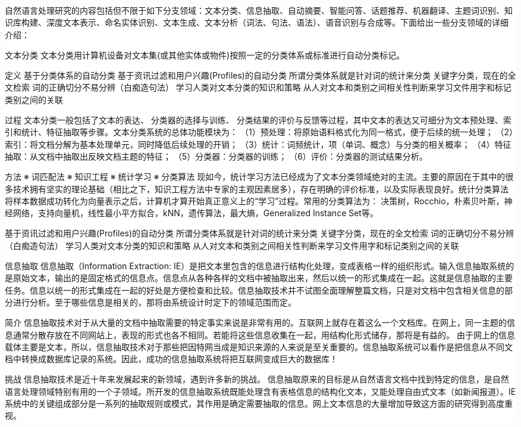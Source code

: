 
自然语言处理研究的内容包括但不限于如下分支领域：文本分类、信息抽取、自动摘要、智能问答、话题推荐、机器翻译、主题词识别、知识库构建、深度文本表示、命名实体识别、文本生成、文本分析（词法、句法、语法）、语音识别与合成等。下面给出一些分支领域的详细介绍：

文本分类
文本分类用计算机设备对文本集(或其他实体或物件)按照一定的分类体系或标准进行自动分类标记。

定义
基于分类体系的自动分类
基于资讯过滤和用户兴趣(Profiles)的自动分类
所谓分类体系就是针对词的统计来分类
关键字分类，现在的全文检索
词的正确切分不易分辨（白痴造句法）
学习人类对文本分类的知识和策略
从人对文本和类别之间相关性判断来学习文件用字和标记类别之间的关联

过程
文本分类一般包括了文本的表达、 分类器的选择与训练、 分类结果的评价与反馈等过程，其中文本的表达又可细分为文本预处理、索引和统计、特征抽取等步骤。文本分类系统的总体功能模块为：
（1）预处理：将原始语料格式化为同一格式，便于后续的统一处理；
（2）索引：将文档分解为基本处理单元，同时降低后续处理的开销；
（3）统计：词频统计，项（单词、概念）与分类的相关概率；
（4）特征抽取：从文档中抽取出反映文档主题的特征；
（5）分类器：分类器的训练；
（6）评价：分类器的测试结果分析。

方法
※ 词匹配法
※ 知识工程
※ 统计学习
※ 分类算法
现如今，统计学习方法已经成为了文本分类领域绝对的主流。主要的原因在于其中的很多技术拥有坚实的理论基础（相比之下，知识工程方法中专家的主观因素居多），存在明确的评价标准，以及实际表现良好。统计分类算法将样本数据成功转化为向量表示之后，计算机才算开始真正意义上的“学习”过程。常用的分类算法为：
决策树，Rocchio，朴素贝叶斯，神经网络，支持向量机，线性最小平方拟合，kNN，遗传算法，最大熵，Generalized Instance Set等。

基于资讯过滤和用户兴趣(Profiles)的自动分类
所谓分类体系就是针对词的统计来分类
关键字分类，现在的全文检索
词的正确切分不易分辨（白痴造句法）
学习人类对文本分类的知识和策略
从人对文本和类别之间相关性判断来学习文件用字和标记类别之间的关联

信息抽取
信息抽取（Information Extraction: IE）是把文本里包含的信息进行结构化处理，变成表格一样的组织形式。输入信息抽取系统的是原始文本，输出的是固定格式的信息点。信息点从各种各样的文档中被抽取出来，然后以统一的形式集成在一起。这就是信息抽取的主要任务。信息以统一的形式集成在一起的好处是方便检查和比较。信息抽取技术并不试图全面理解整篇文档，只是对文档中包含相关信息的部分进行分析。至于哪些信息是相关的，那将由系统设计时定下的领域范围而定。

简介
信息抽取技术对于从大量的文档中抽取需要的特定事实来说是非常有用的。互联网上就存在着这么一个文档库。在网上，同一主题的信息通常分散存放在不同网站上，表现的形式也各不相同。若能将这些信息收集在一起，用结构化形式储存，那将是有益的。
由于网上的信息载体主要是文本，所以，信息抽取技术对于那些把因特网当成是知识来源的人来说是至关重要的。信息抽取系统可以看作是把信息从不同文档中转换成数据库记录的系统。因此，成功的信息抽取系统将把互联网变成巨大的数据库！

挑战
信息抽取技术是近十年来发展起来的新领域，遇到许多新的挑战。
信息抽取原来的目标是从自然语言文档中找到特定的信息，是自然语言处理领域特别有用的一个子领域。所开发的信息抽取系统既能处理含有表格信息的结构化文本，又能处理自由式文本（如新闻报道）。IE系统中的关键组成部分是一系列的抽取规则或模式，其作用是确定需要抽取的信息。网上文本信息的大量增加导致这方面的研究得到高度重视。
